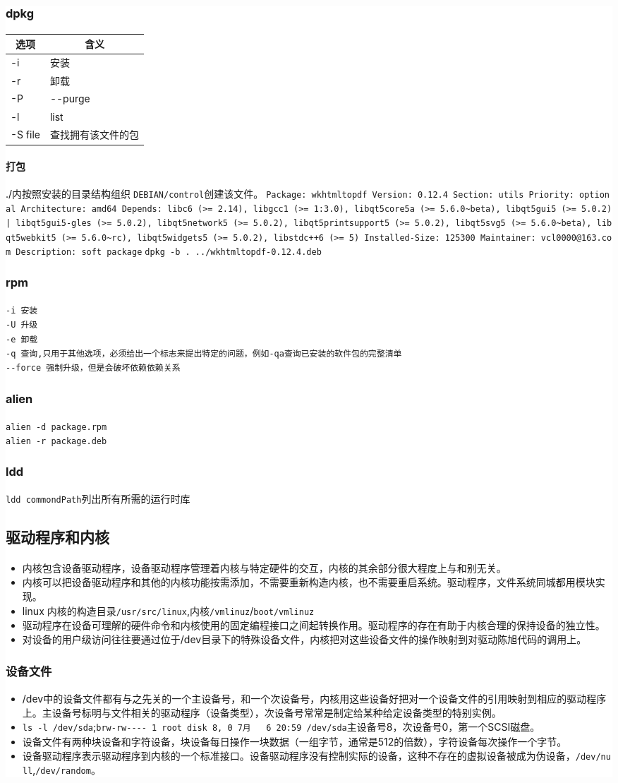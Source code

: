 
### dpkg
选项|含义
---|---
-i|安装
-r|卸载
-P|--purge
-l|list
-S file|查找拥有该文件的包
#### 打包
./内按照安装的目录结构组织
`DEBIAN/control`创建该文件。
`
Package: wkhtmltopdf
Version: 0.12.4
Section: utils
Priority: optional
Architecture: amd64
Depends: libc6 (>= 2.14), libgcc1 (>= 1:3.0), libqt5core5a (>= 5.6.0~beta), libqt5gui5 (>= 5.0.2) | libqt5gui5-gles (>= 5.0.2), libqt5network5 (>= 5.0.2), libqt5printsupport5 (>= 5.0.2), libqt5svg5 (>= 5.6.0~beta), libqt5webkit5 (>= 5.6.0~rc), libqt5widgets5 (>= 5.0.2), libstdc++6 (>= 5)
Installed-Size: 125300
Maintainer: vcl0000@163.com
Description: soft package
`
`dpkg -b . ../wkhtmltopdf-0.12.4.deb`

### rpm
```
-i 安装
-U 升级
-e 卸载
-q 查询,只用于其他选项，必须给出一个标志来提出特定的问题，例如-qa查询已安装的软件包的完整清单
--force 强制升级，但是会破坏依赖依赖关系
```

### alien
```
alien -d package.rpm
alien -r package.deb
```
### ldd
`ldd commondPath`列出所有所需的运行时库

## 驱动程序和内核
- 内核包含设备驱动程序，设备驱动程序管理着内核与特定硬件的交互，内核的其余部分很大程度上与和别无关。
- 内核可以把设备驱动程序和其他的内核功能按需添加，不需要重新构造内核，也不需要重启系统。驱动程序，文件系统同城都用模块实现。
- linux 内核的构造目录`/usr/src/linux`,内核`/vmlinuz`/`boot/vmlinuz`
- 驱动程序在设备可理解的硬件命令和内核使用的固定编程接口之间起转换作用。驱动程序的存在有助于内核合理的保持设备的独立性。
- 对设备的用户级访问往往要通过位于/dev目录下的特殊设备文件，内核把对这些设备文件的操作映射到对驱动陈旭代码的调用上。
### 设备文件
- /dev中的设备文件都有与之先关的一个主设备号，和一个次设备号，内核用这些设备好把对一个设备文件的引用映射到相应的驱动程序上。主设备号标明与文件相关的驱动程序（设备类型），次设备号常常是制定给某种给定设备类型的特别实例。
- `ls -l /dev/sda`;`brw-rw---- 1 root disk 8, 0 7月   6 20:59 /dev/sda`主设备号8，次设备号0，第一个SCSI磁盘。
- 设备文件有两种块设备和字符设备，块设备每日操作一块数据（一组字节，通常是512的倍数），字符设备每次操作一个字节。
- 设备驱动程序表示驱动程序到内核的一个标准接口。设备驱动程序没有控制实际的设备，这种不存在的虚拟设备被成为伪设备，`/dev/null`,`/dev/random`。
